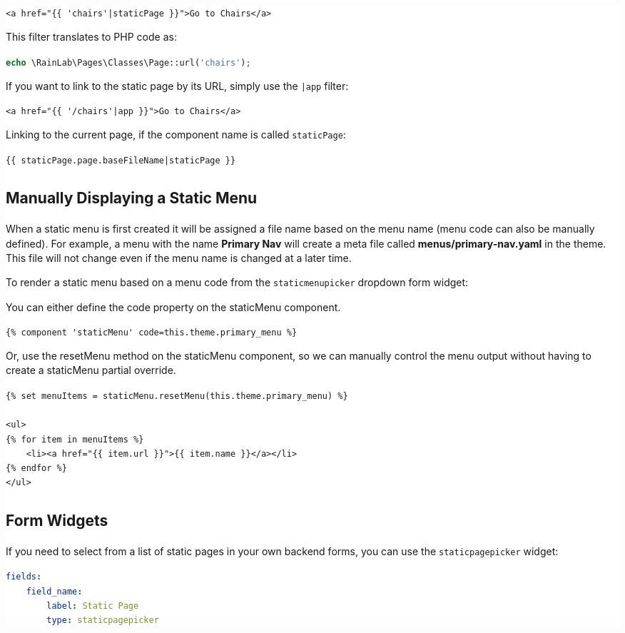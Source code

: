 ```twig
<a href="{{ 'chairs'|staticPage }}">Go to Chairs</a>
```

This filter translates to PHP code as:

```php
echo \RainLab\Pages\Classes\Page::url('chairs');
```

If you want to link to the static page by its URL, simply use the `|app` filter:

```twig
<a href="{{ '/chairs'|app }}">Go to Chairs</a>
```

Linking to the current page, if the component name is called `staticPage`:

```twig
​{{ staticPage.page.baseFileName|staticPage }}
```

## Manually Displaying a Static Menu

When a static menu is first created it will be assigned a file name based on the menu name (menu code can also be manually defined). For example, a menu with the name **Primary Nav** will create a meta file called **menus/primary-nav.yaml** in the theme. This file will not change even if the menu name is changed at a later time.

To render a static menu based on a menu code from the `staticmenupicker` dropdown form widget:

You can either define the code property on the staticMenu component.

```twig
{% component 'staticMenu' code=this.theme.primary_menu %}
```

Or, use the resetMenu method on the staticMenu component, so we can manually control the menu output without having to create a staticMenu partial override.

```twig
{% set menuItems = staticMenu.resetMenu(this.theme.primary_menu) %}

<ul>
{% for item in menuItems %}
    <li><a href="{{ item.url }}">{{ item.name }}</a></li>
{% endfor %}
</ul>
```

## Form Widgets

If you need to select from a list of static pages in your own backend forms, you can use the `staticpagepicker` widget:

```yaml
fields:
    field_name:
        label: Static Page
        type: staticpagepicker
```

